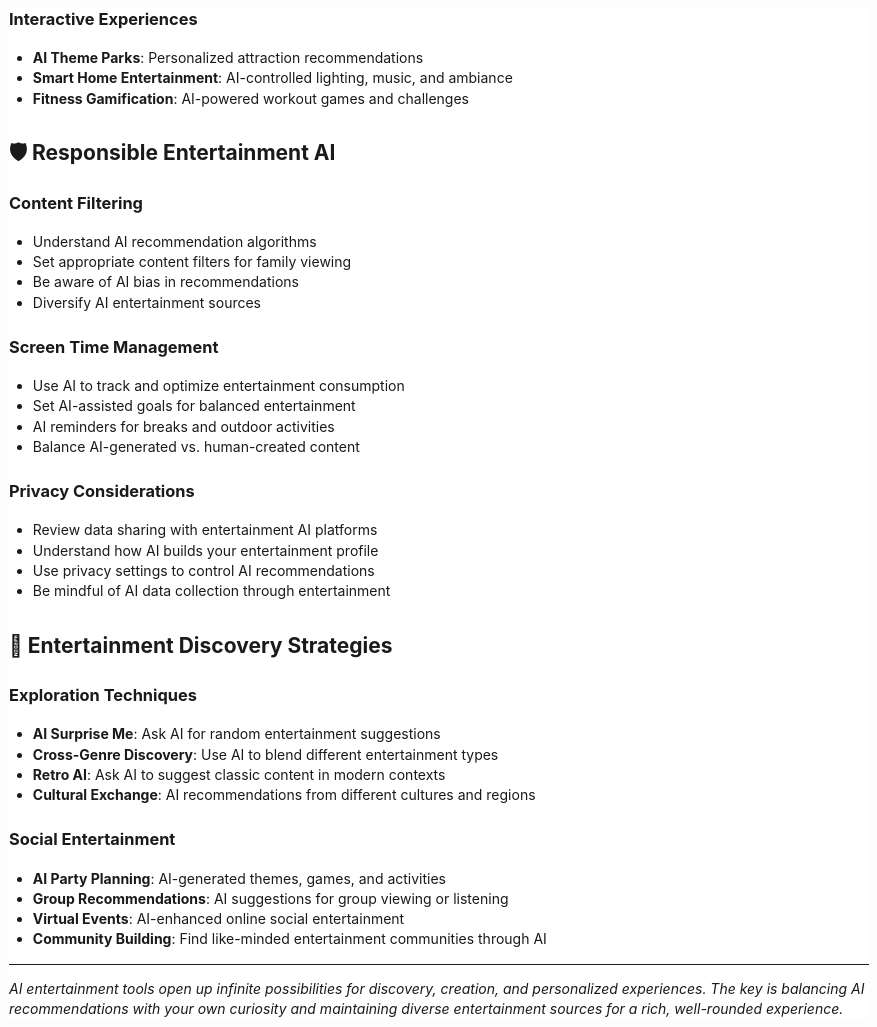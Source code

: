 ### **Interactive Experiences**
- **AI Theme Parks**: Personalized attraction recommendations
- **Smart Home Entertainment**: AI-controlled lighting, music, and ambiance
- **Fitness Gamification**: AI-powered workout games and challenges

## 🛡️ Responsible Entertainment AI

### **Content Filtering**
- Understand AI recommendation algorithms
- Set appropriate content filters for family viewing
- Be aware of AI bias in recommendations
- Diversify AI entertainment sources

### **Screen Time Management**
- Use AI to track and optimize entertainment consumption
- Set AI-assisted goals for balanced entertainment
- AI reminders for breaks and outdoor activities
- Balance AI-generated vs. human-created content

### **Privacy Considerations**
- Review data sharing with entertainment AI platforms
- Understand how AI builds your entertainment profile
- Use privacy settings to control AI recommendations
- Be mindful of AI data collection through entertainment

## 🎊 Entertainment Discovery Strategies

### **Exploration Techniques**
- **AI Surprise Me**: Ask AI for random entertainment suggestions
- **Cross-Genre Discovery**: Use AI to blend different entertainment types
- **Retro AI**: Ask AI to suggest classic content in modern contexts
- **Cultural Exchange**: AI recommendations from different cultures and regions

### **Social Entertainment**
- **AI Party Planning**: AI-generated themes, games, and activities
- **Group Recommendations**: AI suggestions for group viewing or listening
- **Virtual Events**: AI-enhanced online social entertainment
- **Community Building**: Find like-minded entertainment communities through AI

---

*AI entertainment tools open up infinite possibilities for discovery, creation, and personalized experiences. The key is balancing AI recommendations with your own curiosity and maintaining diverse entertainment sources for a rich, well-rounded experience.*